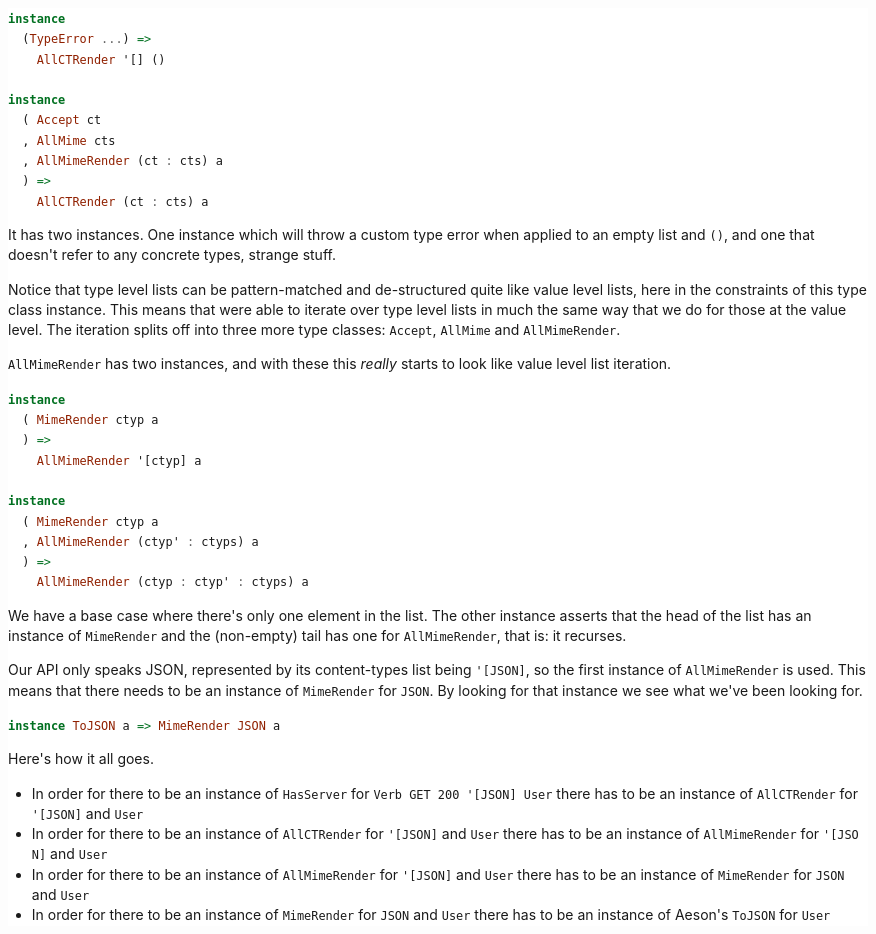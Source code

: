 ```haskell
instance
  (TypeError ...) =>
    AllCTRender '[] ()

instance
  ( Accept ct
  , AllMime cts
  , AllMimeRender (ct : cts) a
  ) =>
    AllCTRender (ct : cts) a
```

It has two instances. One instance which will throw a custom type error when applied to an empty list and `()`, and one that doesn't refer to any concrete types, strange stuff.

Notice that type level lists can be pattern-matched and de-structured quite like value level lists, here in the constraints of this type class instance. This means that were able to iterate over type level lists in much the same way that we do for those at the value level. The iteration splits off into three more type classes: `Accept`, `AllMime` and `AllMimeRender`.

`AllMimeRender` has two instances, and with these this _really_ starts to look like value level list iteration.

```haskell
instance
  ( MimeRender ctyp a
  ) =>
    AllMimeRender '[ctyp] a

instance
  ( MimeRender ctyp a
  , AllMimeRender (ctyp' : ctyps) a
  ) =>
    AllMimeRender (ctyp : ctyp' : ctyps) a
```

We have a base case where there's only one element in the list. The other instance asserts that the head of the list has an instance of `MimeRender` and the (non-empty) tail has one for `AllMimeRender`, that is: it recurses.

Our API only speaks JSON, represented by its content-types list being `'[JSON]`, so the first instance of `AllMimeRender` is used. This means that there needs to be an instance of `MimeRender` for `JSON`. By looking for that instance we see what we've been looking for.

```haskell
instance ToJSON a => MimeRender JSON a
```

Here's how it all goes.

* In order for there to be an instance of `HasServer` for `Verb GET 200 '[JSON] User` there has to be an instance of `AllCTRender` for `'[JSON]` and  `User`
* In order for there to be an instance of `AllCTRender` for `'[JSON]` and  `User` there has to be an instance of `AllMimeRender` for `'[JSON]` and  `User`
* In order for there to be an instance of `AllMimeRender` for `'[JSON]` and  `User` there has to be an instance of `MimeRender` for `JSON` and `User`
* In order for there to be an instance of `MimeRender` for `JSON` and `User` there has to be an instance of Aeson's `ToJSON` for `User`
